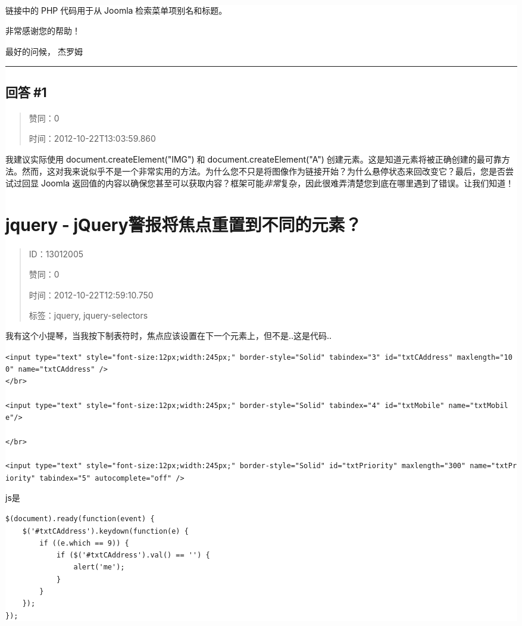 链接中的 PHP 代码用于从 Joomla 检索菜单项别名和标题。

非常感谢您的帮助！

最好的问候，
杰罗姆

* * *

## 回答 #1

> 赞同：0
> 
> 时间：2012-10-22T13:03:59.860

我建议实际使用 document.createElement("IMG") 和 document.createElement("A") 创建元素。这是知道元素将被正确创建的最可靠方法。然而，这对我来说似乎不是一个非常实用的方法。为什么您不只是将图像作为链接开始？为什么悬停状态来回改变它？最后，您是否尝试过回显 Joomla 返回值的内容以确保您甚至可以获取内容？框架可能*非常*复杂，因此很难弄清楚您到底在哪里遇到了错误。让我们知道！

# jquery - jQuery警报将焦点重置到不同的元素？

> ID：13012005
> 
> 赞同：0
> 
> 时间：2012-10-22T12:59:10.750
> 
> 标签：jquery, jquery-selectors

我有这个小提琴，当我按下制表符时，焦点应该设置在下一个元素上，但不是..这是代码..

```
<input type="text" style="font-size:12px;width:245px;" border-style="Solid" tabindex="3" id="txtCAddress" maxlength="100" name="txtCAddress" />
</br>

<input type="text" style="font-size:12px;width:245px;" border-style="Solid" tabindex="4" id="txtMobile" name="txtMobile"/>

</br>

<input type="text" style="font-size:12px;width:245px;" border-style="Solid" id="txtPriority" maxlength="300" name="txtPriority" tabindex="5" autocomplete="off" /> 
```

js是

```
$(document).ready(function(event) {
    $('#txtCAddress').keydown(function(e) {
        if ((e.which == 9)) {
            if ($('#txtCAddress').val() == '') {
                alert('me');
            }
        }
    });
}); 
```
